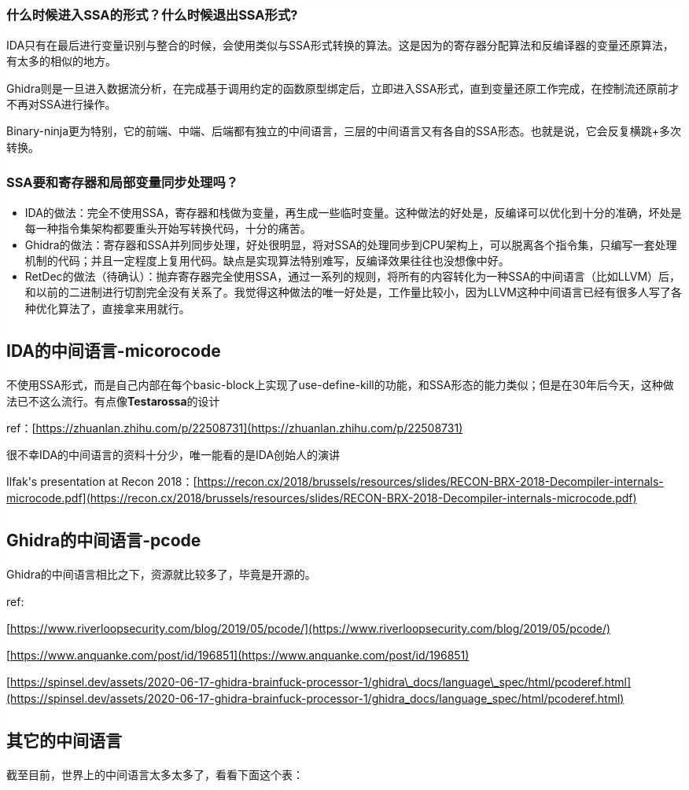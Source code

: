 ### 什么时候进入SSA的形式？什么时候退出SSA形式?

IDA只有在最后进行变量识别与整合的时候，会使用类似与SSA形式转换的算法。这是因为的寄存器分配算法和反编译器的变量还原算法，有太多的相似的地方。

Ghidra则是一旦进入数据流分析，在完成基于调用约定的函数原型绑定后，立即进入SSA形式，直到变量还原工作完成，在控制流还原前才不再对SSA进行操作。

Binary-ninja更为特别，它的前端、中端、后端都有独立的中间语言，三层的中间语言又有各自的SSA形态。也就是说，它会反复横跳+多次转换。

### SSA要和寄存器和局部变量同步处理吗？

* IDA的做法：完全不使用SSA，寄存器和栈做为变量，再生成一些临时变量。这种做法的好处是，反编译可以优化到十分的准确，坏处是每一种指令集架构都要重头开始写转换代码，十分的痛苦。
* Ghidra的做法：寄存器和SSA并列同步处理，好处很明显，将对SSA的处理同步到CPU架构上，可以脱离各个指令集，只编写一套处理机制的代码；并且一定程度上复用代码。缺点是实现算法特别难写，反编译效果往往也没想像中好。
* RetDec的做法（待确认）：抛弃寄存器完全使用SSA，通过一系列的规则，将所有的内容转化为一种SSA的中间语言（比如LLVM）后，和以前的二进制进行切割完全没有关系了。我觉得这种做法的唯一好处是，工作量比较小，因为LLVM这种中间语言已经有很多人写了各种优化算法了，直接拿来用就行。

## IDA的中间语言-micorocode

不使用SSA形式，而是自己内部在每个basic-block上实现了use-define-kill的功能，和SSA形态的能力类似；但是在30年后今天，这种做法已不这么流行。有点像**Testarossa**的设计

ref：[https://zhuanlan.zhihu.com/p/22508731](https://zhuanlan.zhihu.com/p/22508731)

很不幸IDA的中间语言的资料十分少，唯一能看的是IDA创始人的演讲

Ilfak's presentation at Recon 2018：[https://recon.cx/2018/brussels/resources/slides/RECON-BRX-2018-Decompiler-internals-microcode.pdf](https://recon.cx/2018/brussels/resources/slides/RECON-BRX-2018-Decompiler-internals-microcode.pdf)

## Ghidra的中间语言-pcode

Ghidra的中间语言相比之下，资源就比较多了，毕竟是开源的。

ref:

[https://www.riverloopsecurity.com/blog/2019/05/pcode/](https://www.riverloopsecurity.com/blog/2019/05/pcode/)

[https://www.anquanke.com/post/id/196851](https://www.anquanke.com/post/id/196851)

[https://spinsel.dev/assets/2020-06-17-ghidra-brainfuck-processor-1/ghidra\_docs/language\_spec/html/pcoderef.html](https://spinsel.dev/assets/2020-06-17-ghidra-brainfuck-processor-1/ghidra_docs/language_spec/html/pcoderef.html)

## 其它的中间语言

截至目前，世界上的中间语言太多太多了，看看下面这个表：
